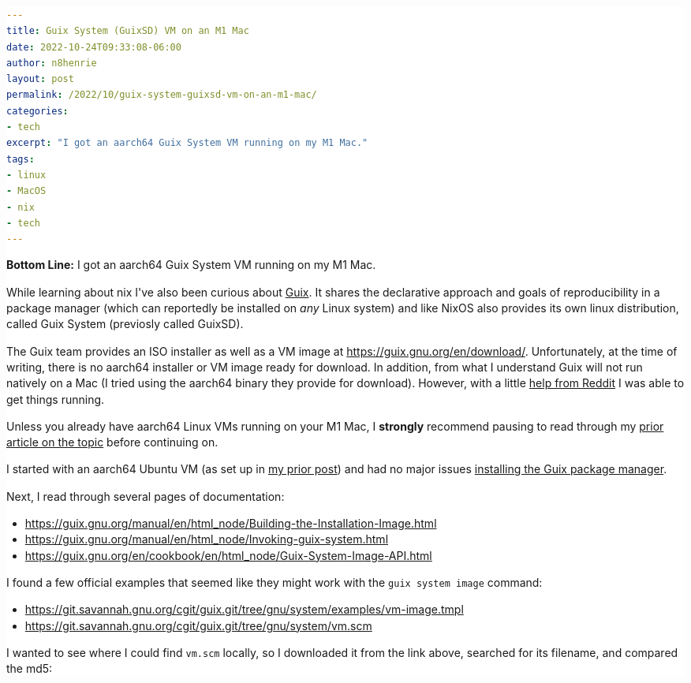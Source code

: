 ```yaml
---
title: Guix System (GuixSD) VM on an M1 Mac
date: 2022-10-24T09:33:08-06:00
author: n8henrie
layout: post
permalink: /2022/10/guix-system-guixsd-vm-on-an-m1-mac/
categories:
- tech
excerpt: "I got an aarch64 Guix System VM running on my M1 Mac."
tags:
- linux
- MacOS
- nix
- tech
---
```

**Bottom Line:** I got an aarch64 Guix System VM running on my M1 Mac.

While learning about nix I've also been curious about [Guix][0]. It shares the
declarative approach and goals of reproducibility in a package manager (which
can reportedly be installed on *any* Linux system) and like NixOS also provides
its own linux distribution, called Guix System (previosly called GuixSD).

The Guix team provides an ISO installer as well as a VM image at
<https://guix.gnu.org/en/download/>. Unfortunately, at the time of writing,
there is no aarch64 installer or VM image ready for download. In addition, from
what I understand Guix will not run natively on a Mac (I tried using the
aarch64 binary they provide for download). However, with a little [help from
Reddit](https://www.reddit.com/r/GUIX/comments/y2af5b/no_aarch64_vm_image/) I
was able to get things running.

Unless you already have aarch64 Linux VMs running on your M1 Mac, I
**strongly** recommend pausing to read through my [prior article on the
topic][1] before continuing on.

I started with an aarch64 Ubuntu VM (as set up in [my prior post][1]) and had
no major issues [installing the Guix package
manager](https://guix.gnu.org/manual/en/html_node/Installation.html).

Next, I read through several pages of documentation:

- <https://guix.gnu.org/manual/en/html_node/Building-the-Installation-Image.html>
- <https://guix.gnu.org/manual/en/html_node/Invoking-guix-system.html>
- <https://guix.gnu.org/en/cookbook/en/html_node/Guix-System-Image-API.html>

I found a few official examples that seemed like they might work with the `guix
system image` command:

- <https://git.savannah.gnu.org/cgit/guix.git/tree/gnu/system/examples/vm-image.tmpl>
- <https://git.savannah.gnu.org/cgit/guix.git/tree/gnu/system/vm.scm>

I wanted to see where I could find `vm.scm` locally, so I downloaded it from
the link above, searched for its filename, and compared the md5:


[0]: https://guix.gnu.org/
[1]: /2022/09/linux-vms-on-my-m1-mac/
[2]: https://guix.gnu.org/en/contact/irc/